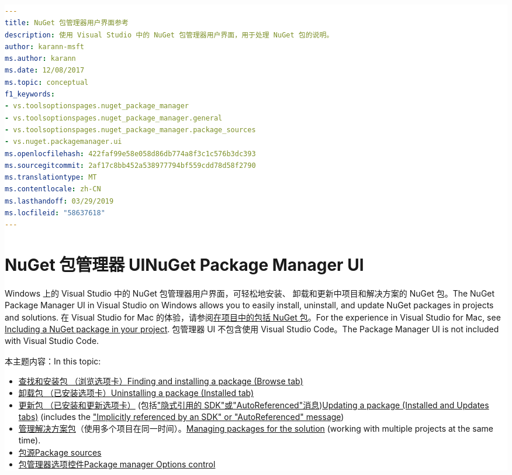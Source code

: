 ```yaml
---
title: NuGet 包管理器用户界面参考
description: 使用 Visual Studio 中的 NuGet 包管理器用户界面，用于处理 NuGet 包的说明。
author: karann-msft
ms.author: karann
ms.date: 12/08/2017
ms.topic: conceptual
f1_keywords:
- vs.toolsoptionspages.nuget_package_manager
- vs.toolsoptionspages.nuget_package_manager.general
- vs.toolsoptionspages.nuget_package_manager.package_sources
- vs.nuget.packagemanager.ui
ms.openlocfilehash: 422faf99e58e058d86db774a8f3c1c576b3dc393
ms.sourcegitcommit: 2af17c8bb452a538977794bf559cdd78d58f2790
ms.translationtype: MT
ms.contentlocale: zh-CN
ms.lasthandoff: 03/29/2019
ms.locfileid: "58637618"
---
```

# <a name="nuget-package-manager-ui"></a><span data-ttu-id="8f54f-103">NuGet 包管理器 UI</span><span class="sxs-lookup"><span data-stu-id="8f54f-103">NuGet Package Manager UI</span></span>

<span data-ttu-id="8f54f-104">Windows 上的 Visual Studio 中的 NuGet 包管理器用户界面，可轻松地安装、 卸载和更新中项目和解决方案的 NuGet 包。</span><span class="sxs-lookup"><span data-stu-id="8f54f-104">The NuGet Package Manager UI in Visual Studio on Windows allows you to easily install, uninstall, and update NuGet packages in projects and solutions.</span></span> <span data-ttu-id="8f54f-105">在 Visual Studio for Mac 的体验，请参阅[在项目中的包括 NuGet 包](/visualstudio/mac/nuget-walkthrough)。</span><span class="sxs-lookup"><span data-stu-id="8f54f-105">For the experience in Visual Studio for Mac, see [Including a NuGet package in your project](/visualstudio/mac/nuget-walkthrough).</span></span> <span data-ttu-id="8f54f-106">包管理器 UI 不包含使用 Visual Studio Code。</span><span class="sxs-lookup"><span data-stu-id="8f54f-106">The Package Manager UI is not included with Visual Studio Code.</span></span>

<span data-ttu-id="8f54f-107">本主题内容：</span><span class="sxs-lookup"><span data-stu-id="8f54f-107">In this topic:</span></span>

- [<span data-ttu-id="8f54f-108">查找和安装包 （浏览选项卡）</span><span class="sxs-lookup"><span data-stu-id="8f54f-108">Finding and installing a package (Browse tab)</span></span>](#finding-and-installing-a-package)
- [<span data-ttu-id="8f54f-109">卸载包 （已安装选项卡）</span><span class="sxs-lookup"><span data-stu-id="8f54f-109">Uninstalling a package (Installed tab)</span></span>](#uninstalling-a-package)
- <span data-ttu-id="8f54f-110">[更新包 （已安装和更新选项卡）](#updating-a-package) (包括["隐式引用的 SDK"或"AutoReferenced"消息](#implicit_reference))</span><span class="sxs-lookup"><span data-stu-id="8f54f-110">[Updating a package (Installed and Updates tabs)](#updating-a-package) (includes the ["Implicitly referenced by an SDK" or "AutoReferenced" message](#implicit_reference))</span></span>
- <span data-ttu-id="8f54f-111">[管理解决方案包](#managing-packages-for-the-solution)（使用多个项目在同一时间）。</span><span class="sxs-lookup"><span data-stu-id="8f54f-111">[Managing packages for the solution](#managing-packages-for-the-solution) (working with multiple projects at the same time).</span></span>
- [<span data-ttu-id="8f54f-112">包源</span><span class="sxs-lookup"><span data-stu-id="8f54f-112">Package sources</span></span>](#package-sources)
- [<span data-ttu-id="8f54f-113">包管理器选项控件</span><span class="sxs-lookup"><span data-stu-id="8f54f-113">Package manager Options control</span></span>](#package-manager-options-control)
